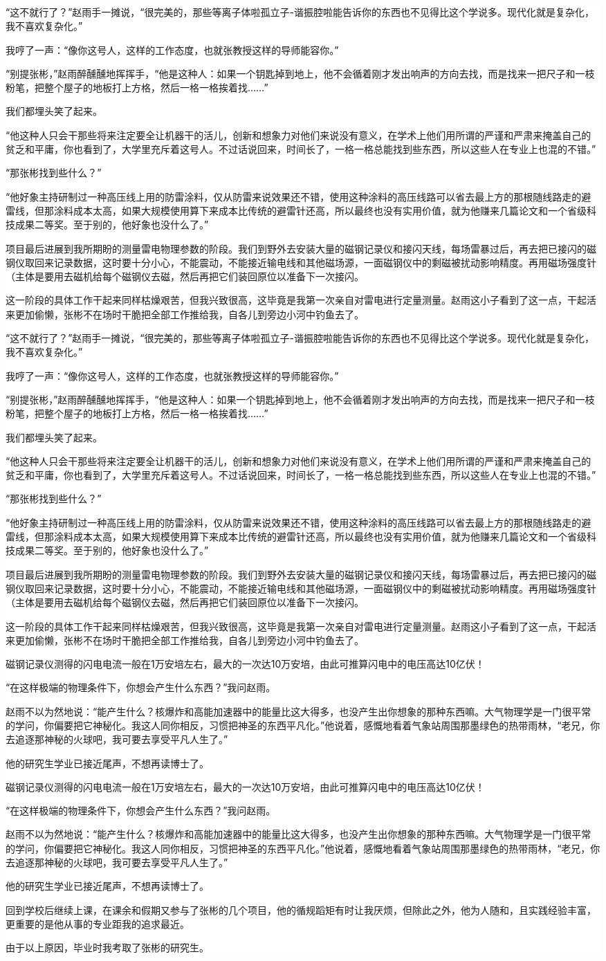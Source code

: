   “这不就行了？”赵雨手一摊说，“很完美的，那些等离子体啦孤立子-谐振腔啦能告诉你的东西也不见得比这个学说多。现代化就是复杂化，我不喜欢复杂化。”

  我哼了一声：“像你这号人，这样的工作态度，也就张教授这样的导师能容你。”

  “别提张彬，”赵雨醉醺醺地挥挥手，“他是这种人：如果一个钥匙掉到地上，他不会循着刚才发出响声的方向去找，而是找来一把尺子和一枝粉笔，把整个屋子的地板打上方格，然后一格一格挨着找……”

  我们都埋头笑了起来。

  “他这种人只会干那些将来注定要全让机器干的活儿，创新和想象力对他们来说没有意义，在学术上他们用所谓的严谨和严肃来掩盖自己的贫乏和平庸，你也看到了，大学里充斥着这号人。不过话说回来，时间长了，一格一格总能找到些东西，所以这些人在专业上也混的不错。”

  “那张彬找到些什么？”

  “他好象主持研制过一种高压线上用的防雷涂料，仅从防雷来说效果还不错，使用这种涂料的高压线路可以省去最上方的那根随线路走的避雷线，但那涂料成本太高，如果大规模使用算下来成本比传统的避雷针还高，所以最终也没有实用价值，就为他赚来几篇论文和一个省级科技成果二等奖。至于别的，他好象也没什么了。”

  项目最后进展到我所期盼的测量雷电物理参数的阶段。我们到野外去安装大量的磁钢记录仪和接闪天线，每场雷暴过后，再去把已接闪的磁钢仪取回来记录数据，这时要十分小心，不能震动，不能接近输电线和其他磁场源，一面磁钢仪中的剩磁被扰动影响精度。再用磁场强度针（主体是要用去磁机给每个磁钢仪去磁，然后再把它们装回原位以准备下一次接闪。

  这一阶段的具体工作干起来同样枯燥艰苦，但我兴致很高，这毕竟是我第一次亲自对雷电进行定量测量。赵雨这小子看到了这一点，干起活来更加偷懒，张彬不在场时干脆把全部工作推给我，自各儿到旁边小河中钓鱼去了。

  “这不就行了？”赵雨手一摊说，“很完美的，那些等离子体啦孤立子-谐振腔啦能告诉你的东西也不见得比这个学说多。现代化就是复杂化，我不喜欢复杂化。”

  我哼了一声：“像你这号人，这样的工作态度，也就张教授这样的导师能容你。”

  “别提张彬，”赵雨醉醺醺地挥挥手，“他是这种人：如果一个钥匙掉到地上，他不会循着刚才发出响声的方向去找，而是找来一把尺子和一枝粉笔，把整个屋子的地板打上方格，然后一格一格挨着找……”

  我们都埋头笑了起来。

  “他这种人只会干那些将来注定要全让机器干的活儿，创新和想象力对他们来说没有意义，在学术上他们用所谓的严谨和严肃来掩盖自己的贫乏和平庸，你也看到了，大学里充斥着这号人。不过话说回来，时间长了，一格一格总能找到些东西，所以这些人在专业上也混的不错。”

  “那张彬找到些什么？”

  “他好象主持研制过一种高压线上用的防雷涂料，仅从防雷来说效果还不错，使用这种涂料的高压线路可以省去最上方的那根随线路走的避雷线，但那涂料成本太高，如果大规模使用算下来成本比传统的避雷针还高，所以最终也没有实用价值，就为他赚来几篇论文和一个省级科技成果二等奖。至于别的，他好象也没什么了。”

  项目最后进展到我所期盼的测量雷电物理参数的阶段。我们到野外去安装大量的磁钢记录仪和接闪天线，每场雷暴过后，再去把已接闪的磁钢仪取回来记录数据，这时要十分小心，不能震动，不能接近输电线和其他磁场源，一面磁钢仪中的剩磁被扰动影响精度。再用磁场强度针（主体是要用去磁机给每个磁钢仪去磁，然后再把它们装回原位以准备下一次接闪。

  这一阶段的具体工作干起来同样枯燥艰苦，但我兴致很高，这毕竟是我第一次亲自对雷电进行定量测量。赵雨这小子看到了这一点，干起活来更加偷懒，张彬不在场时干脆把全部工作推给我，自各儿到旁边小河中钓鱼去了。

  磁钢记录仪测得的闪电电流一般在1万安培左右，最大的一次达10万安培，由此可推算闪电中的电压高达10亿伏！

  “在这样极端的物理条件下，你想会产生什么东西？”我问赵雨。

  赵雨不以为然地说：“能产生什么？核爆炸和高能加速器中的能量比这大得多，也没产生出你想象的那种东西嘛。大气物理学是一门很平常的学问，你偏要把它神秘化。我这人同你相反，习惯把神圣的东西平凡化。”他说着，感慨地看着气象站周围那墨绿色的热带雨林，“老兄，你去追逐那神秘的火球吧，我可要去享受平凡人生了。”

  他的研究生学业已接近尾声，不想再读博士了。

  磁钢记录仪测得的闪电电流一般在1万安培左右，最大的一次达10万安培，由此可推算闪电中的电压高达10亿伏！

  “在这样极端的物理条件下，你想会产生什么东西？”我问赵雨。

  赵雨不以为然地说：“能产生什么？核爆炸和高能加速器中的能量比这大得多，也没产生出你想象的那种东西嘛。大气物理学是一门很平常的学问，你偏要把它神秘化。我这人同你相反，习惯把神圣的东西平凡化。”他说着，感慨地看着气象站周围那墨绿色的热带雨林，“老兄，你去追逐那神秘的火球吧，我可要去享受平凡人生了。”

  他的研究生学业已接近尾声，不想再读博士了。

  回到学校后继续上课，在课余和假期又参与了张彬的几个项目，他的循规蹈矩有时让我厌烦，但除此之外，他为人随和，且实践经验丰富，更重要的是他从事的专业距我的追求最近。

  由于以上原因，毕业时我考取了张彬的研究生。

